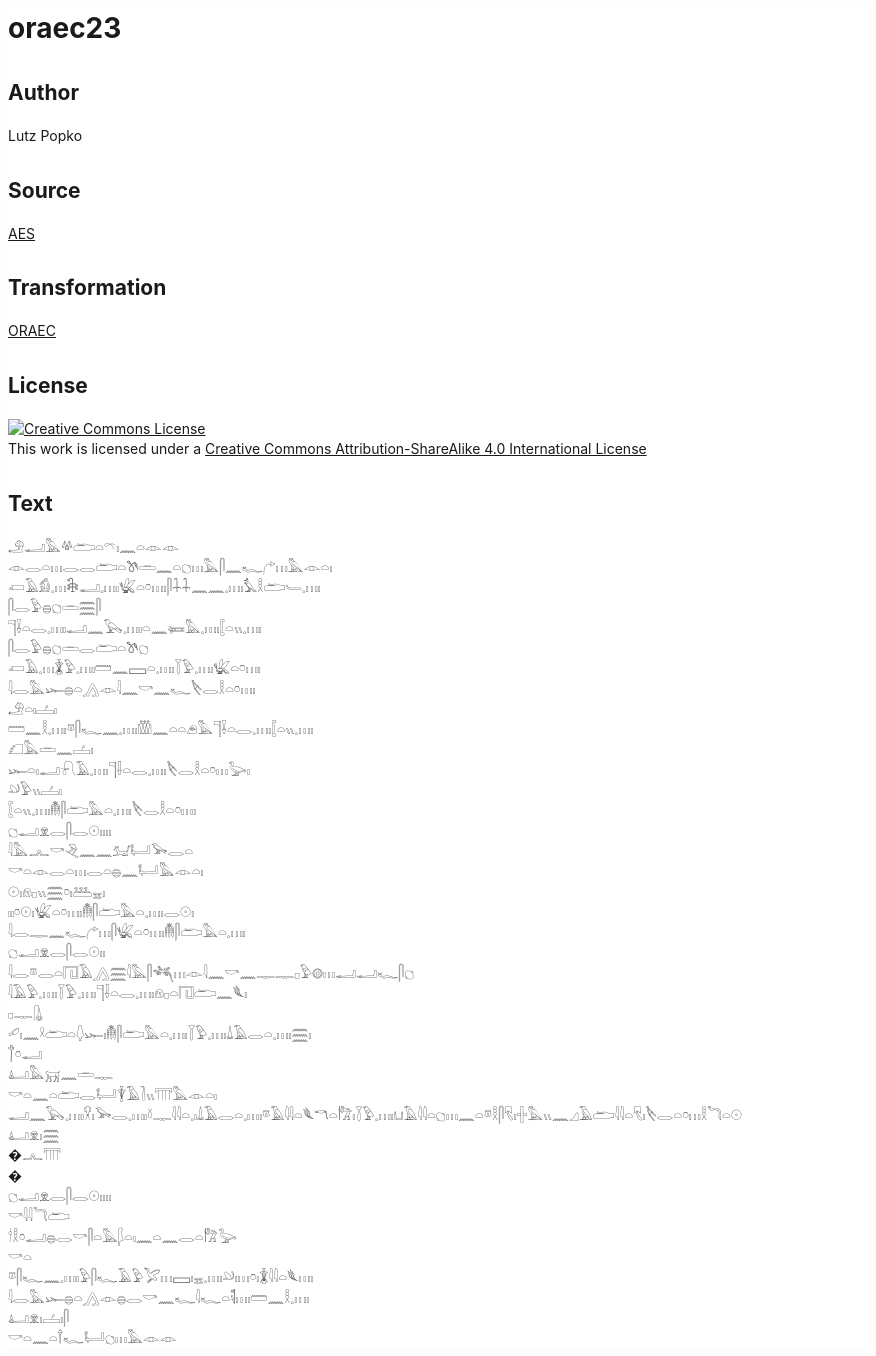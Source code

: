 # oraec23

## Author

Lutz Popko

## Source

[AES](https://github.com/simondschweitzer/aes)

## Transformation

[ORAEC](https://oraec.github.io/)

## License

<a rel="license" href="http://creativecommons.org/licenses/by-sa/4.0/"><img alt="Creative Commons License" style="border-width:0" src="https://i.creativecommons.org/l/by-sa/4.0/88x31.png" /></a><br />This work is licensed under a <a rel="license" href="http://creativecommons.org/licenses/by-sa/4.0/">Creative Commons Attribution-ShareAlike 4.0 International License</a>

## Text

𓄂𓂝𓅓𓋬𓂧𓏏𓍼𓏤𓈖𓏏𓁹𓁹<br>
𓁹𓂋𓏏𓏥𓂋𓂋𓂧𓏏𓌗𓏛𓈖𓏏𓐎𓏥𓅓𓋴𓈖𓆑𓂐𓏥𓅓𓁹𓏏𓏤<br>
𓋷𓄿𓀁𓈒𓏥𓇗𓂝𓈒𓏥𓏤𓆤𓏏𓏌𓏥𓏤𓋴𓇑𓇑𓈖𓈖𓈒𓏥𓏤𓅘𓎛𓂧𓄑𓈒𓏥𓏤<br>
𓋴𓂋𓅱𓐍𓐎𓏛𓈗𓋴<br>
𓊹𓌢𓏏𓂋𓈒𓏥𓏤𓂝𓈖𓅂𓈒𓏥𓏤𓏏𓈖𓍃𓅓𓈒𓏥𓏤𓐮𓏏𓏭𓈒𓏥𓏤<br>
𓋴𓂋𓅱𓐍𓐎𓏛𓂋𓂧𓏏𓌗𓐎<br>
𓋷𓄿𓈒𓏥𓇇𓅱𓈒𓏥𓏤𓏠𓈖𓈙𓏏𓈒𓏥𓏤𓇅𓅱𓈒𓏥𓏤𓆤𓏏𓏌𓏥𓏤<br>
𓇋𓂋𓅓𓆱𓐍𓏏𓂻𓁹𓇋𓈖𓎡𓈖𓆑𓌸𓂋𓎛𓏏𓏌𓏥𓏤<br>
𓄂𓏏𓏤𓐟𓏤<br>
𓏠𓈖𓎛𓈒𓏥𓏤𓎼𓋴𓆑𓈖𓈒𓏥𓏤𓏃𓈖𓏏𓏏𓂉𓅓𓊹𓌢𓏏𓂋𓈒𓏥𓏤𓐮𓏏𓏭𓈒𓏥𓏤<br>
𓆎𓅓𓏛𓈖𓐟𓏤<br>
𓆱𓏏𓏤𓂝𓍯𓄿𓈒𓏥𓏤𓊹𓌢𓏏𓂋𓈒𓏥𓏤𓌸𓂋𓎛𓏏𓏌𓏥𓅬𓏤<br>
𓄖𓅱𓏭𓐟𓏤<br>
𓐮𓏏𓏭𓈒𓏥𓏤𓄟𓋴𓂧𓅓𓏏𓈒𓏥𓏤𓌸𓂋𓎛𓏏𓏌𓏥𓏤<br>
𓐎𓂝𓁷𓂋𓋴𓂋𓇳𓏤𓏤𓏤𓏤<br>
𓇋𓅓𓂜𓎡𓂙𓈖𓈖𓃫𓂡𓅨𓂋𓏏<br>
𓎡𓏏𓁹𓂋𓏏𓏥𓂋𓏏𓐍𓈖𓂡𓅓𓁹𓏏𓏤<br>
𓇳𓏤𓁶𓊪𓏭𓈗𓏌𓏤𓅹𓈇𓏤<br>
𓏤𓏤𓏌𓇳𓏤𓆤𓏏𓏌𓏥𓏤𓄟𓋴𓂧𓅓𓏏𓈒𓏥𓏤𓂋𓇳𓏤<br>
𓇋𓂋𓊃𓈖𓆑𓂐𓏥𓋴𓆤𓏏𓏌𓏥𓏤𓄟𓋴𓂧𓅓𓏏𓈒𓏥𓏤<br>
𓐎𓂝𓁷𓂋𓋴𓂋𓇳𓏤𓏤<br>
𓇋𓂋𓎼𓂋𓏏𓉔𓄿𓂻𓈗𓇋𓅓𓋴𓆈𓏥𓁹𓇋𓈖𓎡𓈖𓊃𓊃𓊪𓅱𓊗𓏥𓂝𓂝𓆑𓋴𓐎<br>
𓇋𓄿𓅱𓈒𓏥𓏤𓇅𓅱𓈒𓏥𓏤𓊹𓌢𓏏𓂋𓈒𓏥𓏤𓁶𓊪𓏏𓉔𓂧𓈖𓆰𓏤<br>
𓊪𓊃𓊮<br>
𓄔𓏤𓈖𓍲𓂧𓏏𓆭𓆱𓏤𓄟𓋴𓂧𓅓𓏏𓈒𓏥𓏤𓇅𓅱𓈒𓏥𓏤𓍑𓄿𓂋𓏏𓈒𓏥𓏤𓈗𓏤<br>
𓐩𓏌𓂝<br>
𓂞𓅓𓄚𓈖𓏛𓊃<br>
𓎡𓏏𓈖𓏏𓂧𓂋𓂡𓇉𓄿𓍘𓏭𓇲𓅓𓁹𓏏𓏤<br>
𓂝𓈖𓅂𓈒𓏥𓏤𓎃𓏤𓅨𓂋𓈒𓏥𓏤𓍱𓊃𓇋𓇋𓏏𓈒𓏤𓍑𓄿𓂋𓏏𓈒𓏥𓏤𓎼𓄿𓇋𓇋𓏏𓆰𓎔𓏏𓀗𓏤𓇅𓅱𓈒𓏥𓏤𓂓𓄿𓇋𓇋𓏏𓐎𓏥𓈖𓏏𓎼𓎛𓋴𓄛𓏤𓏶𓅓𓏭𓈖𓈎𓄿𓂧𓇋𓇋𓏏𓄛𓏤𓌸𓂋𓏏𓏌𓏥𓎛𓆓𓏏𓇳<br>
𓂞𓁷𓏤𓈗<br>
�𓂜𓇲<br>
�<br>
𓐎𓂝𓁷𓂋𓋴𓂋𓇳𓏤𓏤𓏤𓏤<br>
𓎡𓇋𓇋𓆓𓂧<br>
𓎗𓎛𓏌𓂝𓐍𓂋𓎡𓋴𓏏𓅓𓆄𓏏𓏤𓈖𓏏𓈖𓂋𓏏𓀗𓅬<br>
𓎡𓏏<br>
𓎼𓋴𓆑𓈖𓈒𓏥𓏤𓅱𓋴𓆑𓄿𓅱𓅯𓏥𓈙𓏤𓈇𓈒𓏥𓏤𓄖𓏤𓏥𓏌𓏤𓇇𓇋𓇋𓏏𓆰𓏥𓏤<br>
𓇋𓂋𓅓𓆱𓐍𓏏𓂻𓁹𓐍𓂋𓎡𓈖𓆑𓇋𓆑𓏏𓌟𓏥𓏤𓏠𓈖𓎛𓈒𓏥𓏤<br>
𓂞𓁷𓏤𓐟𓏤𓋴<br>
𓎡𓏏𓈖𓏏𓍙𓆑𓂡𓐎𓏥𓅓𓁹𓁹<br>